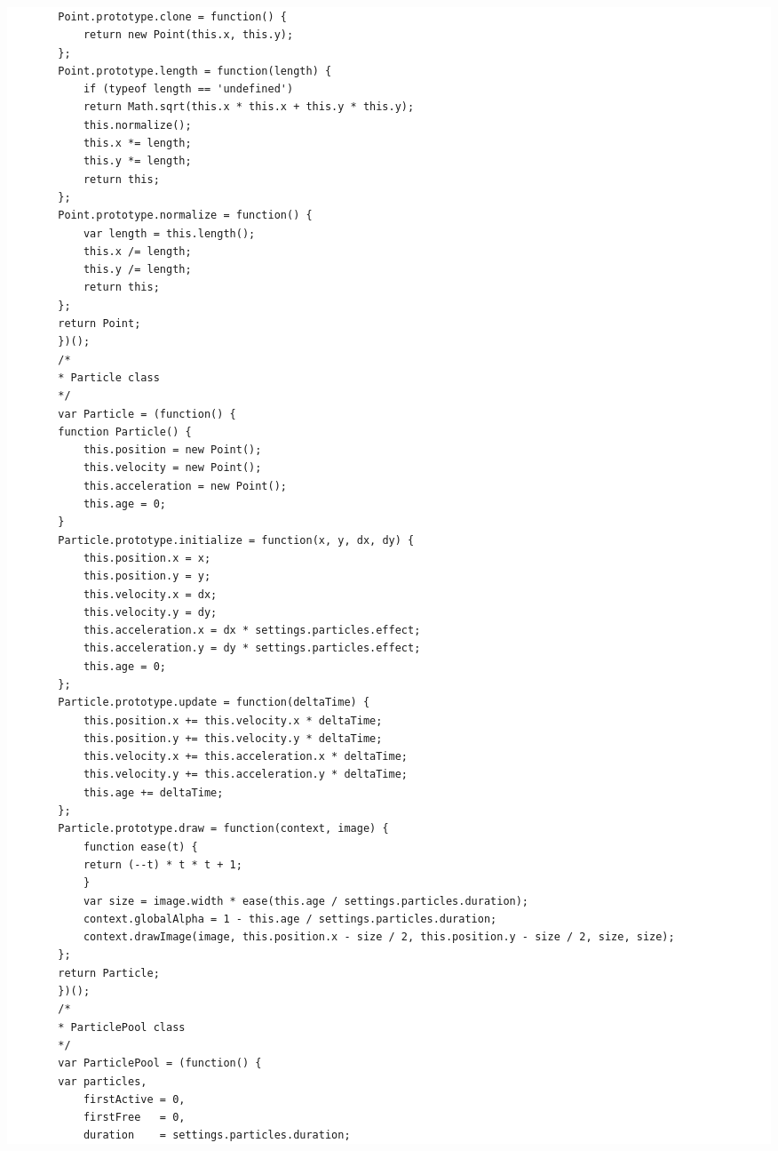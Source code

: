             Point.prototype.clone = function() {
                return new Point(this.x, this.y);
            };
            Point.prototype.length = function(length) {
                if (typeof length == 'undefined')
                return Math.sqrt(this.x * this.x + this.y * this.y);
                this.normalize();
                this.x *= length;
                this.y *= length;
                return this;
            };
            Point.prototype.normalize = function() {
                var length = this.length();
                this.x /= length;
                this.y /= length;
                return this;
            };
            return Point;
            })();
            /*
            * Particle class
            */
            var Particle = (function() {
            function Particle() {
                this.position = new Point();
                this.velocity = new Point();
                this.acceleration = new Point();
                this.age = 0;
            }
            Particle.prototype.initialize = function(x, y, dx, dy) {
                this.position.x = x;
                this.position.y = y;
                this.velocity.x = dx;
                this.velocity.y = dy;
                this.acceleration.x = dx * settings.particles.effect;
                this.acceleration.y = dy * settings.particles.effect;
                this.age = 0;
            };
            Particle.prototype.update = function(deltaTime) {
                this.position.x += this.velocity.x * deltaTime;
                this.position.y += this.velocity.y * deltaTime;
                this.velocity.x += this.acceleration.x * deltaTime;
                this.velocity.y += this.acceleration.y * deltaTime;
                this.age += deltaTime;
            };
            Particle.prototype.draw = function(context, image) {
                function ease(t) {
                return (--t) * t * t + 1;
                }
                var size = image.width * ease(this.age / settings.particles.duration);
                context.globalAlpha = 1 - this.age / settings.particles.duration;
                context.drawImage(image, this.position.x - size / 2, this.position.y - size / 2, size, size);
            };
            return Particle;
            })();
            /*
            * ParticlePool class
            */
            var ParticlePool = (function() {
            var particles,
                firstActive = 0,
                firstFree   = 0,
                duration    = settings.particles.duration;
            